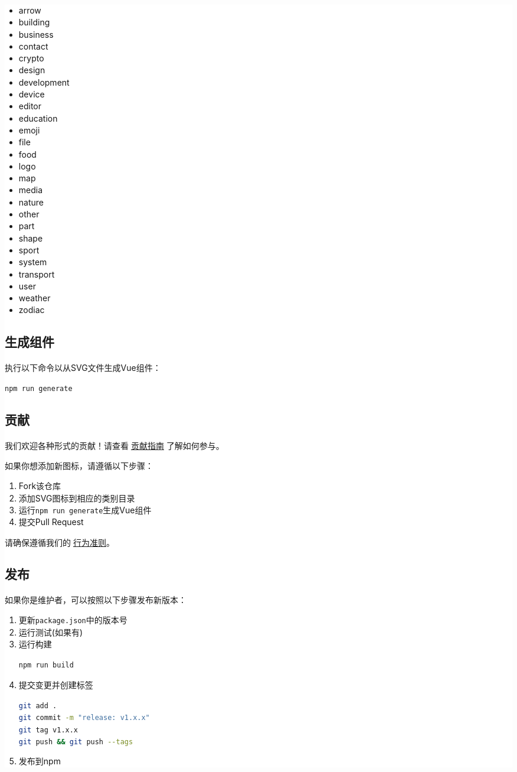 - arrow
- building
- business
- contact
- crypto
- design
- development
- device
- editor
- education
- emoji
- file
- food
- logo
- map
- media
- nature
- other
- part
- shape
- sport
- system
- transport
- user
- weather
- zodiac

## 生成组件

执行以下命令以从SVG文件生成Vue组件：

```bash
npm run generate
```

## 贡献

我们欢迎各种形式的贡献！请查看 [贡献指南](CONTRIBUTING.md) 了解如何参与。

如果你想添加新图标，请遵循以下步骤：

1. Fork该仓库
2. 添加SVG图标到相应的类别目录
3. 运行`npm run generate`生成Vue组件
4. 提交Pull Request

请确保遵循我们的 [行为准则](CODE_OF_CONDUCT.md)。

## 发布

如果你是维护者，可以按照以下步骤发布新版本：

1. 更新`package.json`中的版本号
2. 运行测试(如果有)
3. 运行构建
   ```bash
   npm run build
   ```
4. 提交变更并创建标签
   ```bash
   git add .
   git commit -m "release: v1.x.x"
   git tag v1.x.x
   git push && git push --tags
   ```
5. 发布到npm
   ```bash
   ```